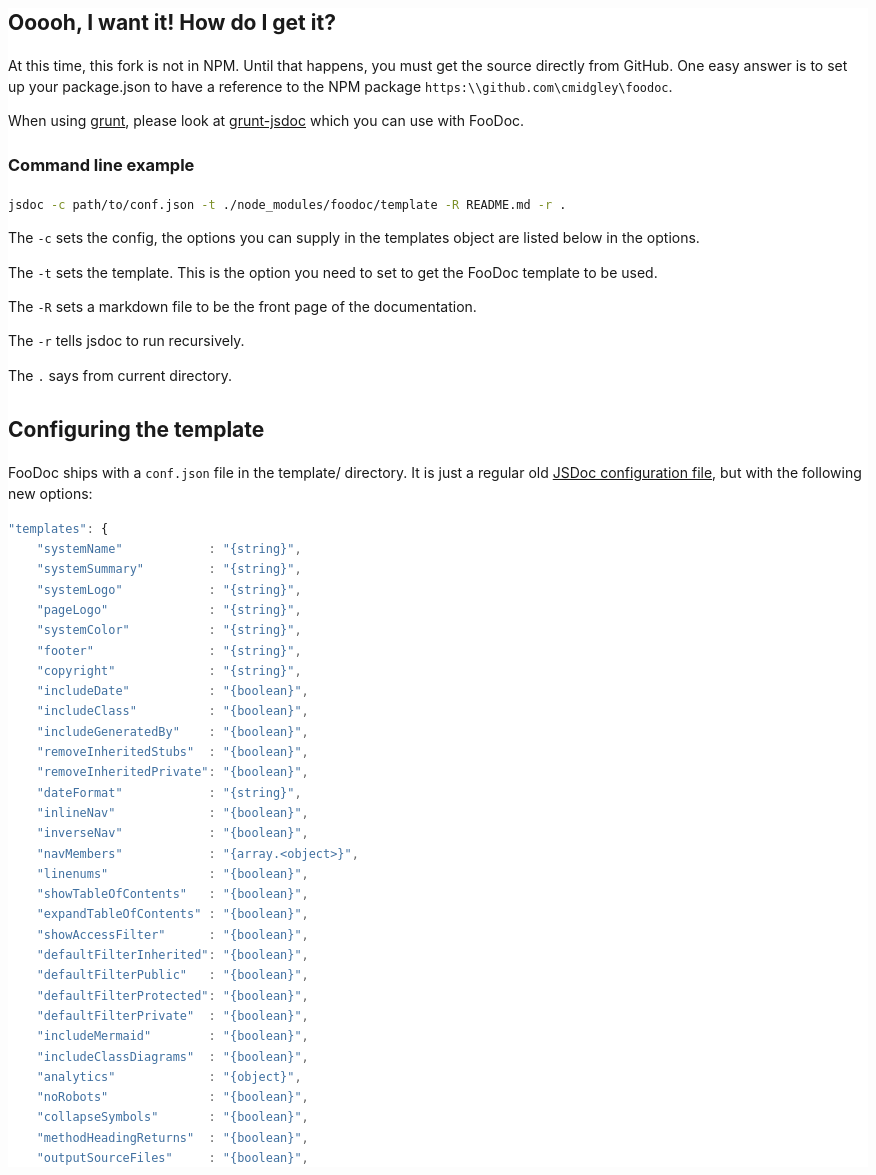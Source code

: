 ## Ooooh, I want it! How do I get it?


At this time, this fork is not in NPM.  Until that happens, you must get the source directly from GitHub.  One easy answer is to set up your package.json to have a reference to the NPM package `https:\\github.com\cmidgley\foodoc`.

When using [grunt](http://gruntjs.com/), please look at [grunt-jsdoc](https://github.com/krampstudio/grunt-jsdoc) which you can use with FooDoc.

### Command line example

```bash
jsdoc -c path/to/conf.json -t ./node_modules/foodoc/template -R README.md -r .
```

The `-c` sets the config, the options you can supply in the templates object are listed below in the options.

The `-t` sets the template. This is the option you need to set to get the FooDoc template to be used.

The `-R` sets a markdown file to be the front page of the documentation.

The `-r` tells jsdoc to run recursively.

The `.` says from current directory.

## Configuring the template

FooDoc ships with a `conf.json` file in the template/ directory. It is just a regular old [JSDoc configuration file](http://usejsdoc.org/about-configuring-jsdoc.html), but with the following new options:

```javascript
"templates": {
    "systemName"            : "{string}",
    "systemSummary"         : "{string}",
    "systemLogo"            : "{string}",
    "pageLogo"              : "{string}",
    "systemColor"           : "{string}",
    "footer"                : "{string}",
    "copyright"             : "{string}",
    "includeDate"           : "{boolean}",
    "includeClass"          : "{boolean}",
    "includeGeneratedBy"    : "{boolean}",
    "removeInheritedStubs"  : "{boolean}",
    "removeInheritedPrivate": "{boolean}",
    "dateFormat"            : "{string}",
    "inlineNav"             : "{boolean}",
    "inverseNav"            : "{boolean}",
    "navMembers"            : "{array.<object>}",
    "linenums"              : "{boolean}",
    "showTableOfContents"   : "{boolean}",
    "expandTableOfContents" : "{boolean}",
    "showAccessFilter"      : "{boolean}",
    "defaultFilterInherited": "{boolean}",
    "defaultFilterPublic"   : "{boolean}",
    "defaultFilterProtected": "{boolean}",
    "defaultFilterPrivate"  : "{boolean}",
    "includeMermaid"        : "{boolean}",
    "includeClassDiagrams"  : "{boolean}",
    "analytics"             : "{object}",
    "noRobots"              : "{boolean}",
    "collapseSymbols"       : "{boolean}",
    "methodHeadingReturns"  : "{boolean}",
    "outputSourceFiles"     : "{boolean}",
```
